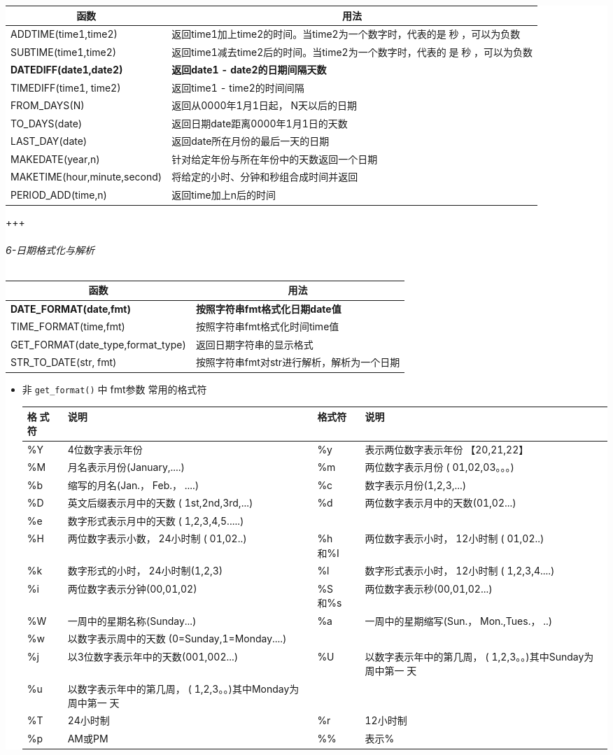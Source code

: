 | 函数                         | 用法                                                         |
| ---------------------------- | ------------------------------------------------------------ |
| ADDTIME(time1,time2)         | 返回time1加上time2的时间。当time2为一个数字时，代表的是 秒  ，可以为负数 |
| SUBTIME(time1,time2)         | 返回time1减去time2后的时间。当time2为一个数字时，代表的 是 秒 ，可以为负数 |
| **DATEDIFF(date1,date2)**    | **返回date1 - date2的日期间隔天数**                          |
| TIMEDIFF(time1,  time2)      | 返回time1 -  time2的时间间隔                                 |
| FROM_DAYS(N)                 | 返回从0000年1月1日起， N天以后的日期                         |
| TO_DAYS(date)                | 返回日期date距离0000年1月1日的天数                           |
| LAST_DAY(date)               | 返回date所在月份的最后一天的日期                             |
| MAKEDATE(year,n)             | 针对给定年份与所在年份中的天数返回一个日期                   |
| MAKETIME(hour,minute,second) | 将给定的小时、分钟和秒组合成时间并返回                       |
| PERIOD_ADD(time,n)           | 返回time加上n后的时间                                        |

+++



###### 6-日期格式化与解析

| 函数                              | 用法                                       |
| --------------------------------- | ------------------------------------------ |
| **DATE_FORMAT(date,fmt)**         | **按照字符串fmt格式化日期date值**          |
| TIME_FORMAT(time,fmt)             | 按照字符串fmt格式化时间time值              |
| GET_FORMAT(date_type,format_type) | 返回日期字符串的显示格式                   |
| STR_TO_DATE(str,  fmt)            | 按照字符串fmt对str进行解析，解析为一个日期 |

+ 非 `get_format()` 中 fmt参数 常用的格式符

  | **格** **式** **符** | **说明**                                                     | **格式符** | 说明                                                         |
  | -------------------- | ------------------------------------------------------------ | ---------- | ------------------------------------------------------------ |
  | %Y                   | 4位数字表示年份                                              | %y         | 表示两位数字表示年份 【20,21,22】                            |
  | %M                   | 月名表示月份(January,....)                                   | %m         | 两位数字表示月份   ( 01,02,03。。。)                         |
  | %b                   | 缩写的月名(Jan.， Feb.， ....)                               | %c         | 数字表示月份(1,2,3,...)                                      |
  | %D                   | 英文后缀表示月中的天数   ( 1st,2nd,3rd,...)                  | %d         | 两位数字表示月中的天数(01,02...)                             |
  | %e                   | 数字形式表示月中的天数   ( 1,2,3,4,5.....)                   |            |                                                              |
  | %H                   | 两位数字表示小数， 24小时制   ( 01,02..)                     | %h  和%I   | 两位数字表示小时， 12小时制   ( 01,02..)                     |
  | %k                   | 数字形式的小时， 24小时制(1,2,3)                             | %l         | 数字形式表示小时， 12小时制   ( 1,2,3,4....)                 |
  | %i                   | 两位数字表示分钟(00,01,02)                                   | %S  和%s   | 两位数字表示秒(00,01,02...)                                  |
  | %W                   | 一周中的星期名称(Sunday...)                                  | %a         | 一周中的星期缩写(Sun.，  Mon.,Tues.， ..)                    |
  | %w                   | 以数字表示周中的天数  (0=Sunday,1=Monday....)                |            |                                                              |
  | %j                   | 以3位数字表示年中的天数(001,002...)                          | %U         | 以数字表示年中的第几周，         ( 1,2,3。。)其中Sunday为周中第一 天 |
  | %u                   | 以数字表示年中的第几周，         ( 1,2,3。。)其中Monday为周中第一 天 |            |                                                              |
  | %T                   | 24小时制                                                     | %r         | 12小时制                                                     |
  | %p                   | AM或PM                                                       | %%         | 表示%                                                        |
